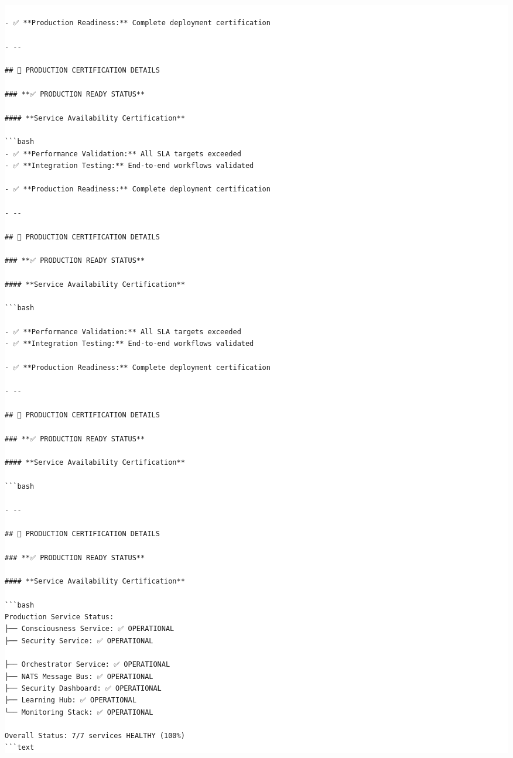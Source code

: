 ```text

- ✅ **Production Readiness:** Complete deployment certification

- --

## 🎯 PRODUCTION CERTIFICATION DETAILS

### **✅ PRODUCTION READY STATUS**

#### **Service Availability Certification**

```bash
- ✅ **Performance Validation:** All SLA targets exceeded
- ✅ **Integration Testing:** End-to-end workflows validated

- ✅ **Production Readiness:** Complete deployment certification

- --

## 🎯 PRODUCTION CERTIFICATION DETAILS

### **✅ PRODUCTION READY STATUS**

#### **Service Availability Certification**

```bash

- ✅ **Performance Validation:** All SLA targets exceeded
- ✅ **Integration Testing:** End-to-end workflows validated

- ✅ **Production Readiness:** Complete deployment certification

- --

## 🎯 PRODUCTION CERTIFICATION DETAILS

### **✅ PRODUCTION READY STATUS**

#### **Service Availability Certification**

```bash

- --

## 🎯 PRODUCTION CERTIFICATION DETAILS

### **✅ PRODUCTION READY STATUS**

#### **Service Availability Certification**

```bash
Production Service Status:
├── Consciousness Service: ✅ OPERATIONAL
├── Security Service: ✅ OPERATIONAL

├── Orchestrator Service: ✅ OPERATIONAL
├── NATS Message Bus: ✅ OPERATIONAL
├── Security Dashboard: ✅ OPERATIONAL
├── Learning Hub: ✅ OPERATIONAL
└── Monitoring Stack: ✅ OPERATIONAL

Overall Status: 7/7 services HEALTHY (100%)
```text

```
